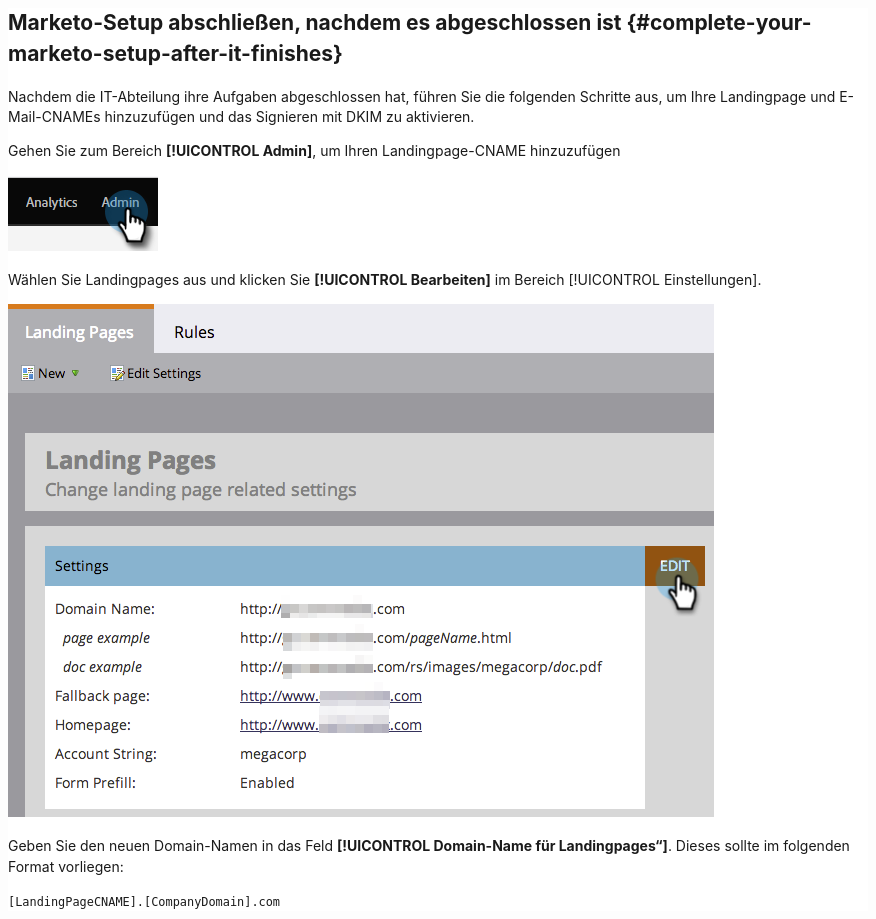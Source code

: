 ## Marketo-Setup abschließen, nachdem es abgeschlossen ist {#complete-your-marketo-setup-after-it-finishes}

Nachdem die IT-Abteilung ihre Aufgaben abgeschlossen hat, führen Sie die folgenden Schritte aus, um Ihre Landingpage und E-Mail-CNAMEs hinzuzufügen und das Signieren mit DKIM zu aktivieren.

Gehen Sie zum Bereich **[!UICONTROL Admin]**, um Ihren Landingpage-CNAME hinzuzufügen

![](assets/setup-steps-7.png)

Wählen Sie Landingpages aus und klicken Sie **[!UICONTROL Bearbeiten]** im Bereich [!UICONTROL Einstellungen].

![](assets/setup-steps-8.png)

Geben Sie den neuen Domain-Namen in das Feld **[!UICONTROL Domain-Name für Landingpages“]**. Dieses sollte im folgenden Format vorliegen:

`[LandingPageCNAME].[CompanyDomain].com`
